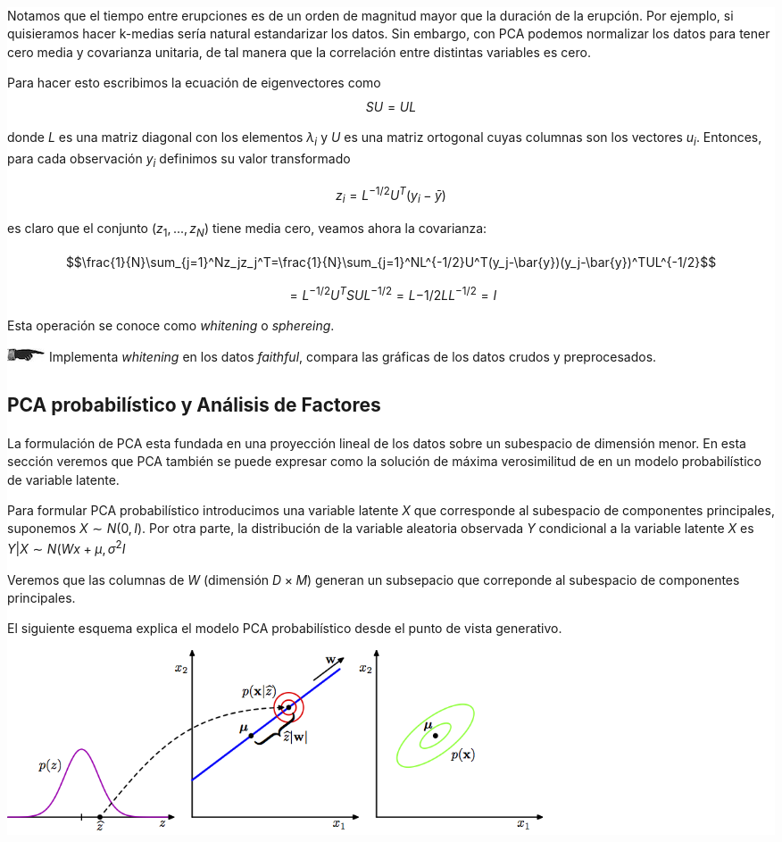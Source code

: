 

Notamos que
el tiempo entre erupciones es de un orden de magnitud mayor que la duración de 
la erupción. Por ejemplo, si quisieramos hacer k-medias sería natural 
estandarizar los datos. Sin embargo, con PCA podemos normalizar los datos 
para tener cero media y covarianza unitaria, de tal manera que la correlación 
entre distintas variables es cero.

Para hacer esto escribimos la ecuación de eigenvectores como 
$$SU=UL$$

donde $L$ es una matriz diagonal con los elementos $\lambda_i$ y $U$ es una 
matriz ortogonal cuyas columnas son los vectores $u_i$. Entonces, para cada
observación $y_i$ definimos su valor transformado 

$$z_i=L^{-1/2}U^T(y_i-\bar{y})$$

es claro que el conjunto $(z_1,...,z_N)$ tiene media cero, veamos ahora la 
covarianza:

$$\frac{1}{N}\sum_{j=1}^Nz_jz_j^T=\frac{1}{N}\sum_{j=1}^NL^{-1/2}U^T(y_j-\bar{y})(y_j-\bar{y})^TUL^{-1/2}$$

$$=L^{-1/2}U^TSUL^{-1/2}=L{-1/2}LL^{-1/2}=I$$

Esta operación se conoce como _whitening_ o _sphereing_.



![](img/manicule2.jpg) Implementa _whitening_ en los datos
_faithful_, compara las gráficas de los datos crudos y preprocesados.

## PCA probabilístico y Análisis de Factores

La formulación de PCA esta fundada en una proyección lineal de los datos sobre
un subespacio de dimensión menor. En esta sección veremos que PCA también se 
puede expresar como la solución de máxima verosimilitud de en un modelo 
probabilístico de variable latente.

Para formular PCA probabilístico introducimos una variable latente $X$ que
corresponde al subespacio de componentes principales, suponemos $X\sim N(0, I)$.
Por otra parte, la distribución de la variable aleatoria observada $Y$ 
condicional a la variable latente $X$ es $Y|X\sim N(Wx+\mu, \sigma^2I$

Veremos que las columnas de $W$ (dimensión $D\times M$) generan un subsepacio 
que correponde al subespacio de componentes principales.

El siguiente esquema explica el modelo PCA probabilístico desde el punto de
vista generativo.

<img src="img/PCA_p.png" style="width: 600px;"/>
